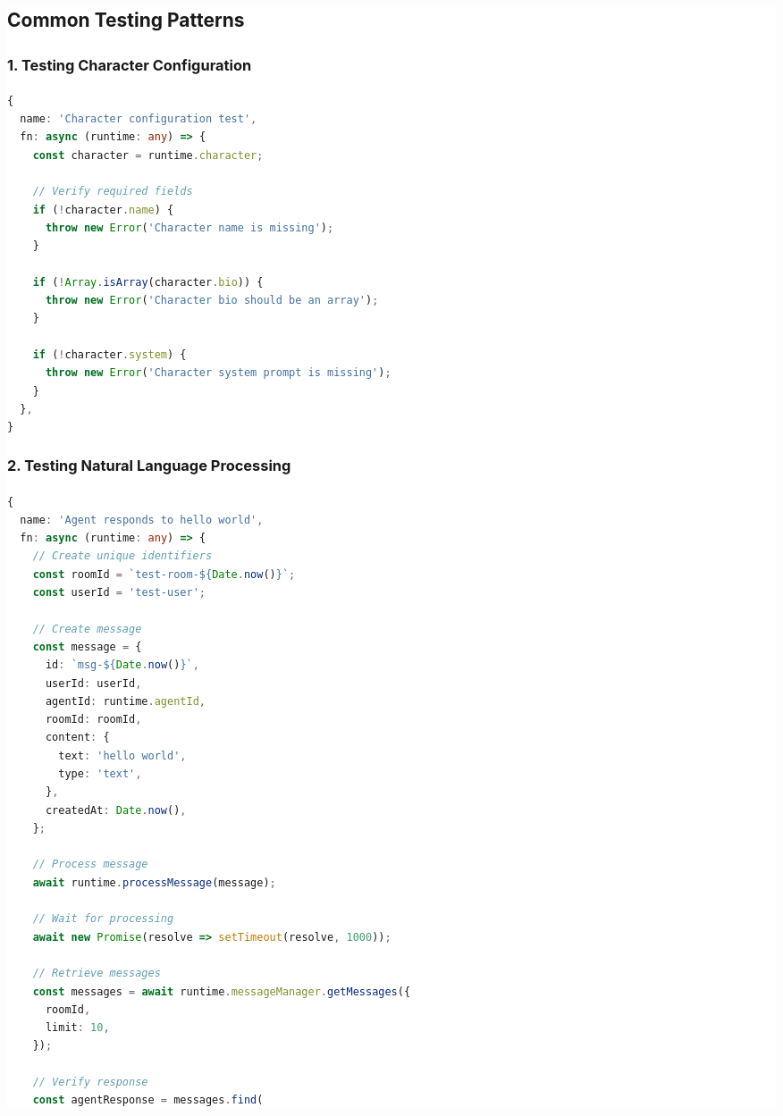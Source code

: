 ## Common Testing Patterns

### 1. Testing Character Configuration

```typescript
{
  name: 'Character configuration test',
  fn: async (runtime: any) => {
    const character = runtime.character;

    // Verify required fields
    if (!character.name) {
      throw new Error('Character name is missing');
    }

    if (!Array.isArray(character.bio)) {
      throw new Error('Character bio should be an array');
    }

    if (!character.system) {
      throw new Error('Character system prompt is missing');
    }
  },
}
```

### 2. Testing Natural Language Processing

```typescript
{
  name: 'Agent responds to hello world',
  fn: async (runtime: any) => {
    // Create unique identifiers
    const roomId = `test-room-${Date.now()}`;
    const userId = 'test-user';

    // Create message
    const message = {
      id: `msg-${Date.now()}`,
      userId: userId,
      agentId: runtime.agentId,
      roomId: roomId,
      content: {
        text: 'hello world',
        type: 'text',
      },
      createdAt: Date.now(),
    };

    // Process message
    await runtime.processMessage(message);

    // Wait for processing
    await new Promise(resolve => setTimeout(resolve, 1000));

    // Retrieve messages
    const messages = await runtime.messageManager.getMessages({
      roomId,
      limit: 10,
    });

    // Verify response
    const agentResponse = messages.find(
```